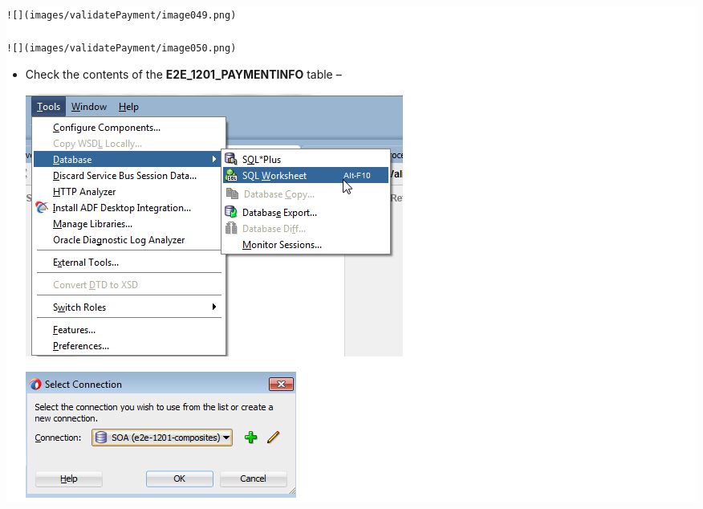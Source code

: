     ![](images/validatePayment/image049.png)

    ![](images/validatePayment/image050.png)

- Check the contents of the **E2E_1201_PAYMENTINFO** table – 

    ![](images/validatePayment/image051.png)

    ![](images/validatePayment/image052.png)
